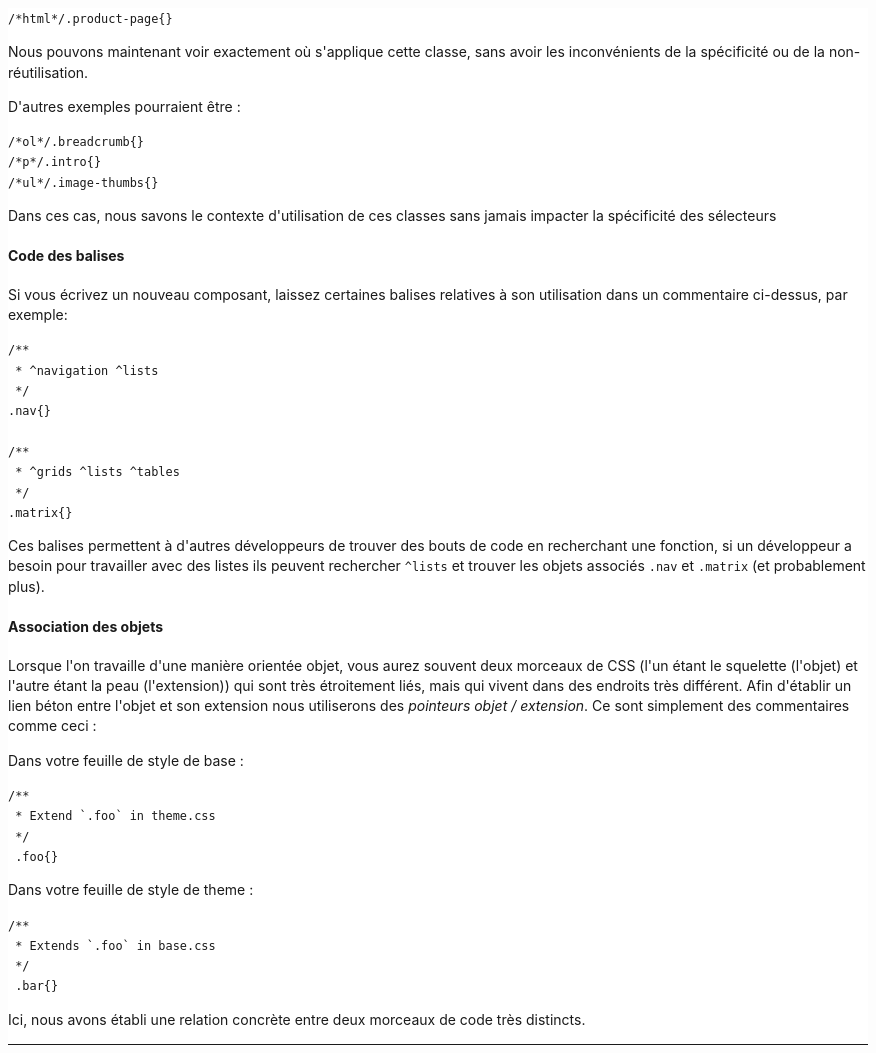     /*html*/.product-page{}

Nous pouvons maintenant voir exactement où s'applique cette classe, sans avoir les inconvénients de la spécificité ou de la non-réutilisation.

D'autres exemples pourraient être :

    /*ol*/.breadcrumb{}
    /*p*/.intro{}
    /*ul*/.image-thumbs{}

Dans ces cas, nous savons le contexte d'utilisation de ces classes sans jamais impacter la spécificité des sélecteurs

#### Code des balises

Si vous écrivez un nouveau composant, laissez certaines balises relatives à son utilisation dans
un commentaire ci-dessus, par exemple:

    /**
     * ^navigation ^lists
     */
    .nav{}

    /**
     * ^grids ^lists ^tables
     */
    .matrix{}

Ces balises permettent à d'autres développeurs de trouver des bouts de code en recherchant
une fonction, si un développeur a besoin pour travailler avec des listes ils peuvent rechercher
`^lists` et trouver les objets associés `.nav` et `.matrix` (et probablement plus).

#### Association des objets

Lorsque l'on travaille d'une manière orientée objet, vous aurez souvent deux
morceaux de CSS (l'un étant le squelette (l'objet) et l'autre étant la peau
(l'extension)) qui sont très étroitement liés, mais qui vivent dans des endroits
très différent.
Afin d'établir un lien béton entre l'objet et son extension nous utiliserons des
<i>pointeurs objet / extension</i>. Ce sont simplement des commentaires comme ceci :

Dans votre feuille de style de base :

    /**
     * Extend `.foo` in theme.css
     */
     .foo{}

Dans votre feuille de style de theme :

    /**
     * Extends `.foo` in base.css
     */
     .bar{}

Ici, nous avons établi une relation concrète entre deux morceaux de code très distincts.

---